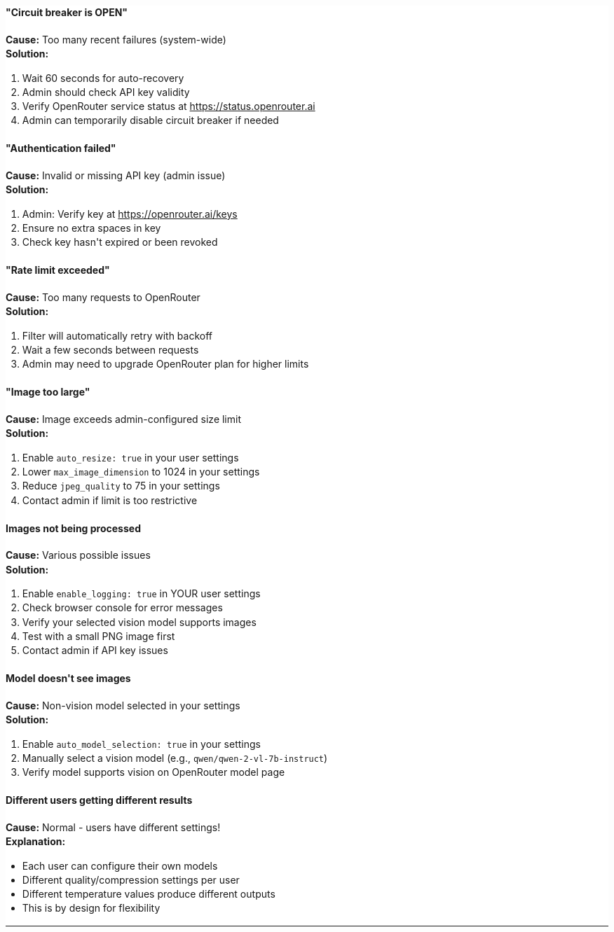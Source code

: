 #### **"Circuit breaker is OPEN"**
**Cause:** Too many recent failures (system-wide)  
**Solution:**
1. Wait 60 seconds for auto-recovery
2. Admin should check API key validity
3. Verify OpenRouter service status at https://status.openrouter.ai
4. Admin can temporarily disable circuit breaker if needed

#### **"Authentication failed"**
**Cause:** Invalid or missing API key (admin issue)  
**Solution:**
1. Admin: Verify key at https://openrouter.ai/keys
2. Ensure no extra spaces in key
3. Check key hasn't expired or been revoked

#### **"Rate limit exceeded"**
**Cause:** Too many requests to OpenRouter  
**Solution:**
1. Filter will automatically retry with backoff
2. Wait a few seconds between requests
3. Admin may need to upgrade OpenRouter plan for higher limits

#### **"Image too large"**
**Cause:** Image exceeds admin-configured size limit  
**Solution:**
1. Enable `auto_resize: true` in your user settings
2. Lower `max_image_dimension` to 1024 in your settings
3. Reduce `jpeg_quality` to 75 in your settings
4. Contact admin if limit is too restrictive

#### **Images not being processed**
**Cause:** Various possible issues  
**Solution:**
1. Enable `enable_logging: true` in YOUR user settings
2. Check browser console for error messages
3. Verify your selected vision model supports images
4. Test with a small PNG image first
5. Contact admin if API key issues

#### **Model doesn't see images**
**Cause:** Non-vision model selected in your settings  
**Solution:**
1. Enable `auto_model_selection: true` in your settings
2. Manually select a vision model (e.g., `qwen/qwen-2-vl-7b-instruct`)
3. Verify model supports vision on OpenRouter model page

#### **Different users getting different results**
**Cause:** Normal - users have different settings!  
**Explanation:**
- Each user can configure their own models
- Different quality/compression settings per user
- Different temperature values produce different outputs
- This is by design for flexibility

---